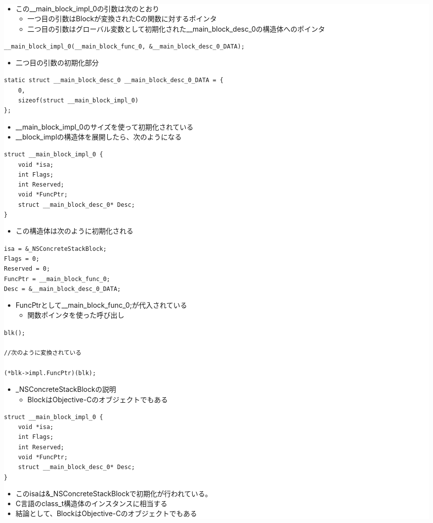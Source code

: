 ```
```
- この__main_block_impl_0の引数は次のとおり
	- 一つ目の引数はBlockが変換されたCの関数に対するポインタ
	- 二つ目の引数はグローバル変数として初期化された__main_block_desc_0の構造体へのポインタ
```
__main_block_impl_0(__main_block_func_0, &__main_block_desc_0_DATA);
```
- 二つ目の引数の初期化部分
```
static struct __main_block_desc_0 __main_block_desc_0_DATA = {
	0,
	sizeof(struct __main_block_impl_0)
};
```
- __main_block_impl_0のサイズを使って初期化されている
- __block_implの構造体を展開したら、次のようになる
```
struct __main_block_impl_0 {
	void *isa;
	int Flags;
	int Reserved;
	void *FuncPtr;
	struct __main_block_desc_0* Desc;
}
```
- この構造体は次のように初期化される
```
isa = &_NSConcreteStackBlock;
Flags = 0;
Reserved = 0;
FuncPtr = __main_block_func_0;
Desc = &__main_block_desc_0_DATA;
```
- FuncPtrとして__main_block_func_0;が代入されている
	- 関数ポインタを使った呼び出し
```
blk();

//次のように変換されている

(*blk->impl.FuncPtr)(blk);
```
- _NSConcreteStackBlockの説明
	- BlockはObjective-Cのオブジェクトでもある
```
struct __main_block_impl_0 {
	void *isa;
	int Flags;
	int Reserved;
	void *FuncPtr;
	struct __main_block_desc_0* Desc;
}
```
- このisaは&_NSConcreteStackBlockで初期化が行われている。
- C言語のclass_t構造体のインスタンスに相当する
- 結論として、BlockはObjective-Cのオブジェクトでもある
